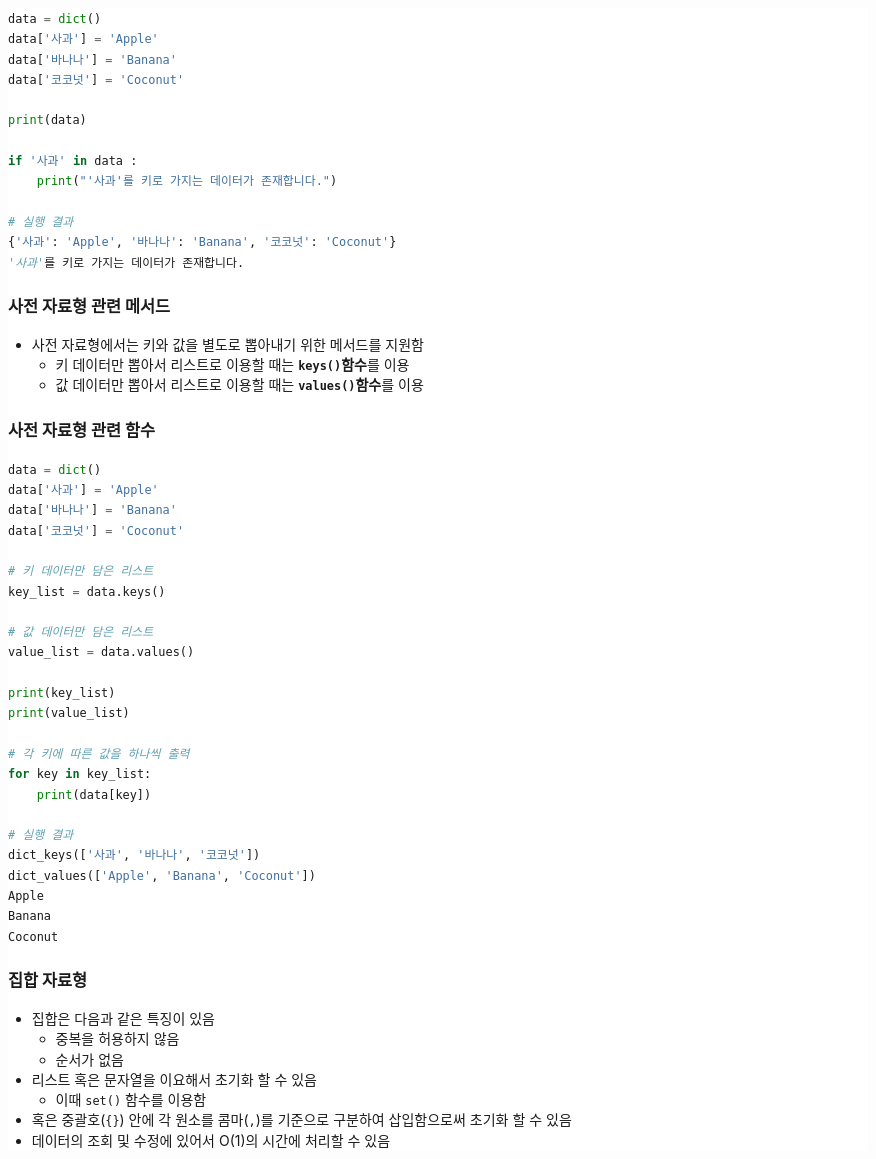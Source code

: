 ```python
data = dict()
data['사과'] = 'Apple'
data['바나나'] = 'Banana'
data['코코넛'] = 'Coconut'

print(data)

if '사과' in data :
	print("'사과'를 키로 가지는 데이터가 존재합니다.")
    
# 실행 결과
{'사과': 'Apple', '바나나': 'Banana', '코코넛': 'Coconut'}
'사과'를 키로 가지는 데이터가 존재합니다.
```

### 사전 자료형 관련 메서드
- 사전 자료형에서는 키와 값을 별도로 뽑아내기 위한 메서드를 지원함
    - 키 데이터만 뽑아서 리스트로 이용할 때는 **`keys()`함수**를 이용
    - 값 데이터만 뽑아서 리스트로 이용할 때는 **`values()`함수**를 이용

### 사전 자료형 관련 함수
```python
data = dict()
data['사과'] = 'Apple'
data['바나나'] = 'Banana'
data['코코넛'] = 'Coconut'

# 키 데이터만 담은 리스트
key_list = data.keys()

# 값 데이터만 담은 리스트
value_list = data.values()

print(key_list)
print(value_list)

# 각 키에 따른 값을 하나씩 출력
for key in key_list:
	print(data[key])
    
# 실행 결과
dict_keys(['사과', '바나나', '코코넛'])
dict_values(['Apple', 'Banana', 'Coconut'])
Apple
Banana
Coconut
```

### 집합 자료형
- 집합은 다음과 같은 특징이 있음
    - 중복을 허용하지 않음
    - 순서가 없음
- 리스트 혹은 문자열을 이요해서 초기화 할 수 있음
    - 이때 `set()` 함수를 이용함
- 혹은 중괄호(`{}`) 안에 각 원소를 콤마(`,`)를 기준으로 구분하여 삽입함으로써 초기화 할 수 있음
- 데이터의 조회 및 수정에 있어서 O(1)의 시간에 처리할 수 있음

